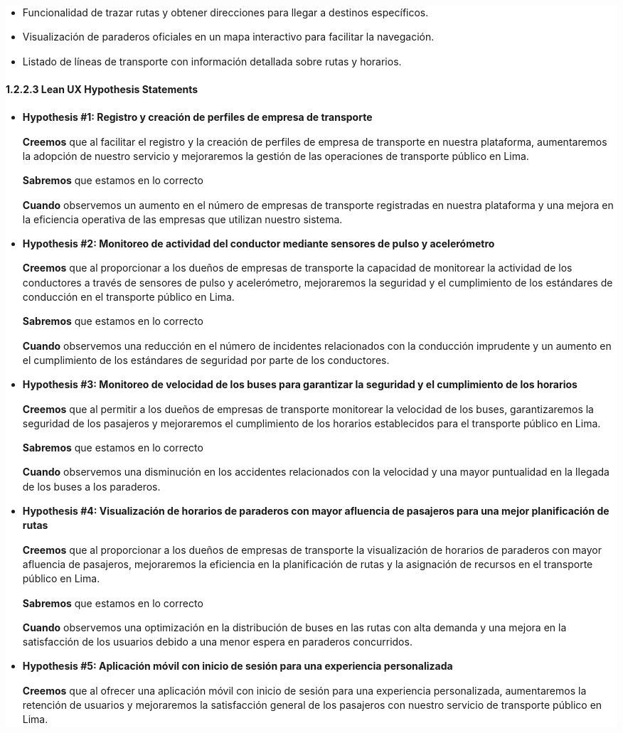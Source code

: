 - Funcionalidad de trazar rutas y obtener direcciones para llegar a destinos específicos.
  
- Visualización de paraderos oficiales en un mapa interactivo para facilitar la navegación.
  
- Listado de líneas de transporte con información detallada sobre rutas y horarios.

#### 1.2.2.3 Lean UX Hypothesis Statements

- **Hypothesis \#1: Registro y creación de perfiles de empresa de transporte**

  **Creemos** que al facilitar el registro y la creación de perfiles de empresa de transporte en nuestra plataforma, aumentaremos la adopción de nuestro servicio y mejoraremos la gestión de las operaciones de transporte público en Lima.
  
  **Sabremos** que estamos en lo correcto
  
  **Cuando** observemos un aumento en el número de empresas de transporte registradas en nuestra plataforma y una mejora en la eficiencia operativa de las empresas que utilizan nuestro sistema.

- **Hypothesis \#2: Monitoreo de actividad del conductor mediante sensores de pulso y acelerómetro**

  **Creemos** que al proporcionar a los dueños de empresas de transporte la capacidad de monitorear la actividad de los conductores a través de sensores de pulso y acelerómetro, mejoraremos la seguridad y el cumplimiento de los estándares de conducción en el transporte público en Lima.
  
  **Sabremos** que estamos en lo correcto
  
  **Cuando** observemos una reducción en el número de incidentes relacionados con la conducción imprudente y un aumento en el cumplimiento de los estándares de seguridad por parte de los conductores.

- **Hypothesis \#3: Monitoreo de velocidad de los buses para garantizar la seguridad y el cumplimiento de los horarios**

  **Creemos** que al permitir a los dueños de empresas de transporte monitorear la velocidad de los buses, garantizaremos la seguridad de los pasajeros y mejoraremos el cumplimiento de los horarios establecidos para el transporte público en Lima.
  
  **Sabremos** que estamos en lo correcto
  
  **Cuando** observemos una disminución en los accidentes relacionados con la velocidad y una mayor puntualidad en la llegada de los buses a los paraderos.

- **Hypothesis \#4: Visualización de horarios de paraderos con mayor afluencia de pasajeros para una mejor planificación de rutas**

  **Creemos** que al proporcionar a los dueños de empresas de transporte la visualización de horarios de paraderos con mayor afluencia de pasajeros, mejoraremos la eficiencia en la planificación de rutas y la asignación de recursos en el transporte público en Lima.
  
  **Sabremos** que estamos en lo correcto
  
  **Cuando** observemos una optimización en la distribución de buses en las rutas con alta demanda y una mejora en la satisfacción de los usuarios debido a una menor espera en paraderos concurridos.

- **Hypothesis \#5: Aplicación móvil con inicio de sesión para una experiencia personalizada**

  **Creemos** que al ofrecer una aplicación móvil con inicio de sesión para una experiencia personalizada, aumentaremos la retención de usuarios y mejoraremos la satisfacción general de los pasajeros con nuestro servicio de transporte público en Lima.
  